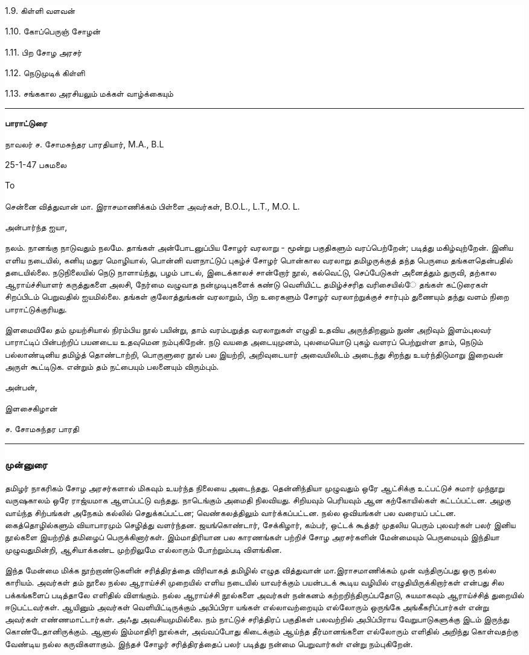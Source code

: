 1.9. கிள்ளி வளவன்  

1.10. கோப்பெருஞ் சோழன்  

1.11. பிற சோழ அரசர்  

1.12. நெடுமுடிக் கிள்ளி  

1.13. சங்ககால அரசியலும் மக்கள் வாழ்க்கையும்  

-------------  

**பாராட்டுரை**  

நாவலர் ச. சோமசுந்தர பாரதியார், M.A., B.L  

25-1-47 பசுமலை  

To  

சென்னை வித்துவான் மா. இராசமாணிக்கம் பிள்ளை அவர்கள், B.O.L., L.T., M.O. L.  

அன்பார்ந்த ஐயா,  

நலம். நானங்கு நாடுவதும் நலமே. தாங்கள் அன்போடனுப்பிய சோழர் வரலாறு - மூன்று பகுதிகளும் வரப்பெற்றேன்; படித்து மகிழ்வுற்றேன். இனிய எளிய நடையில், கனியு மதுர மொழியால், பொன்னி வளநாட்டுப் புகழ்ச் சோழர் பொன்கால வரலாறு தமிழருக்குத் தந்த பெருமை தங்களதென்பதில் தடையில்லை. நடுநிலையில் நெடு நாளாய்ந்து, பழம் பாடல், இடைக்காலச் சான்றோர் நூல், கல்வெட்டு, செப்பேடுகள் அனைத்தும் துருவி, தற்கால ஆராய்ச்சியாளர் கருத்துகளை அலசி, நேர்மை வழுவாத நன்முடிபுகளைக் கண்டு வெளியிட்ட தமிழ்ச்சரித வரிசையில்ே தங்கள் கட்டுரைகள் சிறப்பிடம் பெறுவதில் ஐயமில்லை. தங்கள் குலோத்துங்கன் வரலாறும், பிற உரைகளும் சோழர் வரலாற்றுக்குச் சார்பும் துணையும் தந்து வளம் நிறை பாராட்டுக்குரியது.  

இளமையிலே தம் முயற்சியால் நிரம்பிய நூல் பயின்று, தாம் வரம்பறுத்த வரலாறுகள் எழுதி உதவிய அருந்திறனும் நுண் அறிவும் இளம்புலவர் பாராட்டிப் பின்பற்றிப் பயனடைய உதவுமென நம்புகிறேன். நடு வயதை அடையுமுனம், புலமையொடு புகழ் வளரப் பெற்றுள்ள தாம், நெடும் பல்லாண்டினிய தமிழ்த் தொண்டாற்றி, பொருளுரை நூல் பல இயற்றி, அறிவுடையார் அவையிலிடம் அடைந்து சிறந்து உயர்ந்திடுமாறு இறைவன் அருள் கூட்டிடுக. என்றும் தம் நட்பையும் பலனையும் விரும்பும்.  

அன்பன்,  

இளசைகிழான்  

ச. சோமசுந்தர பாரதி  

-------------------  

  

### முன்னுரை  

  

தமிழர் நாகரிகம் சோழ அரசர்களால் மிகவும் உயர்ந்த நிலையை அடைந்தது. தென்னிந்தியா முழுவதும் ஒரே ஆட்சிக்கு உட்பட்டுச் சுமார் முந்நூறு வருஷகாலம் ஒரே ராஜ்யமாக ஆளப்பட்டு வந்தது. நாடெங்கும் அமைதி நிலவியது. சிறியவும் பெரியவும் ஆன கற்கோயில்கள் கட்டப்பட்டன. அழகு வாய்ந்த சிற்பங்கள் அநேகம் கல்லில் செதுக்கப்பட்டன; வெண்கலத்திலும் வார்க்கப்பட்டன. நல்ல ஒவியங்கள் பல வரையப் பட்டன. கைத்தொழில்களும் வியாபாரமும் செழித்து வளர்ந்தன. ஜயங்கொண்டார், சேக்கிழார், கம்பர், ஒட்டக் கூத்தர் முதலிய பெரும் புலவர்கள் பலர் இனிய நூல்களை இயற்றித் தமிழைப் பெருக்கினார்கள். இம்மாதிரியான பல காரணங்கள் பற்றிச் சோழ அரசர்களின் மேன்மையும் பெருமையும் இந்தியா முழுவதுமின்றி, ஆசியாக்கண்ட முற்றிலுமே எல்லாரும் போற்றும்படி விளங்கின.  

இந்த மேன்மை மிக்க நூற்றாண்டுகளின் சரித்திரத்தை விரிவாகத் தமிழில் எழுத வித்துவான் மா.இராசமாணிக்கம் முன் வந்திருப்பது ஒரு நல்ல காரியம். அவர்கள் தம் நூலை நல்ல ஆராய்ச்சி முறையில் எளிய நடையில் யாவர்க்கும் பயன்படக் கூடிய வழியில் எழுதியிருக்கிறார்கள் என்பது சில பக்கங்களைப் படித்தாலே எளிதில் விளங்கும். நல்ல ஆராய்ச்சி நூல்களை அவர்கள் நன்கனம் கற்றறிந்திருப்பதோடு, சுயமாகவும் ஆராய்ச்சித் துறையில் ஈடுபட்டவர்கள். ஆயினும் அவர்கள் வெளியிட்டிருக்கும் அபிப்பிரா யங்கள் எல்லாவற்றையும் எல்லோரும் ஒருங்கே அங்கீகரிப்பார்கள் என்று அவர்கள் எண்ணமாட்டார்கள். அஃது அவசியமுமில்லை. நம் நாட்டுச் சரித்திரப் பகுதிகள் பலவற்றில் அபிப்பிராய வேறுபாடுகளுக்கு இடம் இருந்து கொண்டேதானிருக்கும். ஆனால் இம்மாதிரி நூல்கள், அவ்வப்போது கிடைக்கும் ஆய்ந்த தீர்மானங்களை எல்லோரும் எளிதில் அறிந்து கொள்வதற்கு வேண்டிய நல்ல கருவிகளாகும். இந்தச் சோழர் சரித்திரத்தைப் பலர் படித்து நன்மை பெறுவார்கள் என்று நம்புகிறேன்.  
